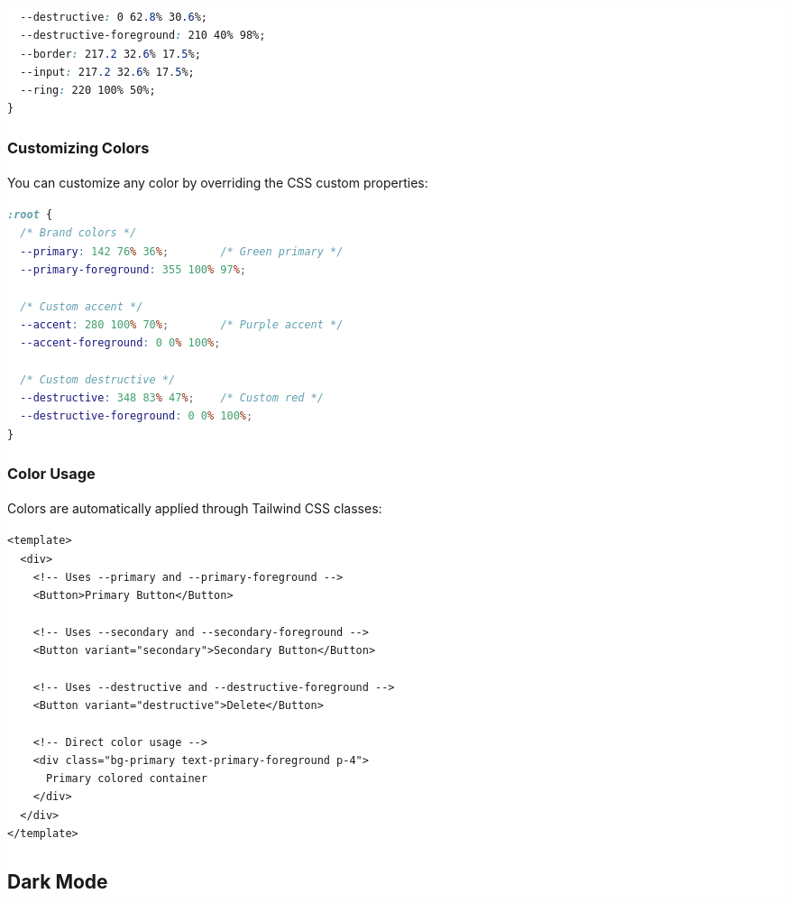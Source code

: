 ```css [assets/css/main.css]
  --destructive: 0 62.8% 30.6%;
  --destructive-foreground: 210 40% 98%;
  --border: 217.2 32.6% 17.5%;
  --input: 217.2 32.6% 17.5%;
  --ring: 220 100% 50%;
}
```

### Customizing Colors

You can customize any color by overriding the CSS custom properties:

```css [assets/css/main.css]
:root {
  /* Brand colors */
  --primary: 142 76% 36%;        /* Green primary */
  --primary-foreground: 355 100% 97%;
  
  /* Custom accent */
  --accent: 280 100% 70%;        /* Purple accent */
  --accent-foreground: 0 0% 100%;
  
  /* Custom destructive */
  --destructive: 348 83% 47%;    /* Custom red */
  --destructive-foreground: 0 0% 100%;
}
```

### Color Usage

Colors are automatically applied through Tailwind CSS classes:

```vue
<template>
  <div>
    <!-- Uses --primary and --primary-foreground -->
    <Button>Primary Button</Button>
    
    <!-- Uses --secondary and --secondary-foreground -->
    <Button variant="secondary">Secondary Button</Button>
    
    <!-- Uses --destructive and --destructive-foreground -->
    <Button variant="destructive">Delete</Button>
    
    <!-- Direct color usage -->
    <div class="bg-primary text-primary-foreground p-4">
      Primary colored container
    </div>
  </div>
</template>
```

## Dark Mode
